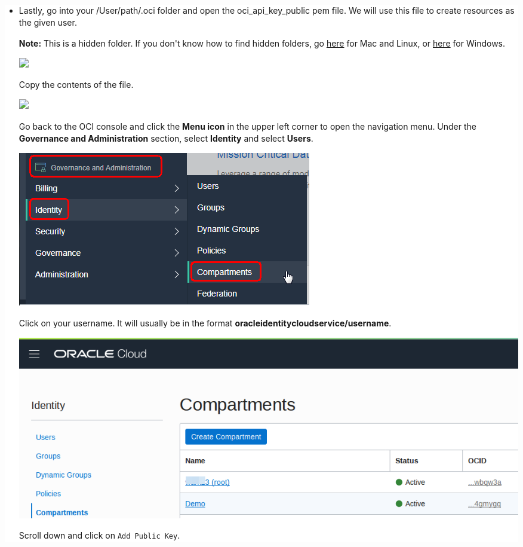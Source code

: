 - Lastly, go into your /User/path/.oci folder and open the oci_api_key_public pem file. We will use this file to create resources as the given user.

    **Note:** This is a hidden folder. If you don't know how to find hidden folders, go [here](https://ianlunn.co.uk/articles/quickly-showhide-hidden-files-mac-os-x-mavericks/) for Mac and Linux, or [here](https://support.microsoft.com/en-us/help/14201/windows-show-hidden-files) for Windows.

    ![](images/050Linux/065.png)

    Copy the contents of the file.

    ![](images/050Linux/066.png)

    Go back to the OCI console and click the **Menu icon** in the upper left corner to open the navigation menu. Under the **Governance and Administration** section, select **Identity** and select **Users**.

    ![](images/050Linux/011.png)

    Click on your username. It will usually be in the format **oracleidentitycloudservice/username**.

    ![](images/050Linux/012.png)

    Scroll down and click on `Add Public Key`.
